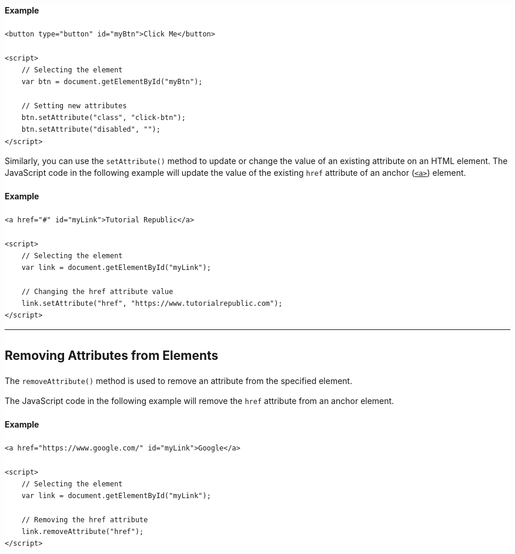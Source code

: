 #### Example

```markup
<button type="button" id="myBtn">Click Me</button>

<script>
    // Selecting the element
    var btn = document.getElementById("myBtn");

    // Setting new attributes
    btn.setAttribute("class", "click-btn");
    btn.setAttribute("disabled", "");
</script>
```

Similarly, you can use the `setAttribute()` method to update or change the value of an existing attribute on an HTML element. The JavaScript code in the following example will update the value of the existing `href` attribute of an anchor ([`<a>`](https://www.tutorialrepublic.com/html-reference/html-a-tag.php)) element.

#### Example

```markup
<a href="#" id="myLink">Tutorial Republic</a>

<script>
    // Selecting the element
    var link = document.getElementById("myLink");

    // Changing the href attribute value
    link.setAttribute("href", "https://www.tutorialrepublic.com");
</script>
```

* * *

## Removing Attributes from Elements

The `removeAttribute()` method is used to remove an attribute from the specified element.

The JavaScript code in the following example will remove the `href` attribute from an anchor element.

#### Example

```markup
<a href="https://www.google.com/" id="myLink">Google</a>

<script>
    // Selecting the element
    var link = document.getElementById("myLink");

    // Removing the href attribute
    link.removeAttribute("href");
</script>
```
